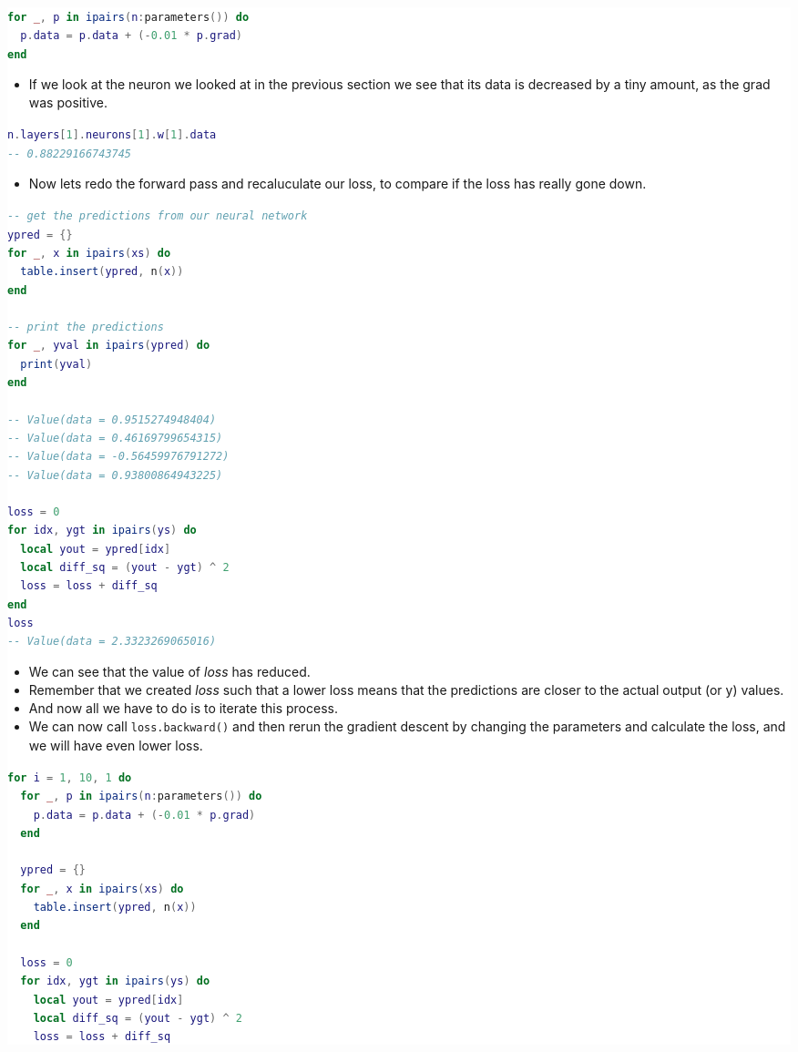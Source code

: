 ```lua
for _, p in ipairs(n:parameters()) do
  p.data = p.data + (-0.01 * p.grad)
end
```

* If we look at the neuron we looked at in the previous section we see that
  its data is decreased by a tiny amount, as the grad was positive.

```lua
n.layers[1].neurons[1].w[1].data
-- 0.88229166743745
```

* Now lets redo the forward pass and recaluculate our loss, to compare if
  the loss has really gone down.

```lua
-- get the predictions from our neural network
ypred = {}
for _, x in ipairs(xs) do
  table.insert(ypred, n(x))
end

-- print the predictions
for _, yval in ipairs(ypred) do
  print(yval)
end

-- Value(data = 0.9515274948404)
-- Value(data = 0.46169799654315)
-- Value(data = -0.56459976791272)
-- Value(data = 0.93800864943225)

loss = 0
for idx, ygt in ipairs(ys) do
  local yout = ypred[idx]
  local diff_sq = (yout - ygt) ^ 2
  loss = loss + diff_sq
end
loss
-- Value(data = 2.3323269065016)
```

* We can see that the value of *loss* has reduced.
* Remember that we created *loss* such that a lower loss means that the
  predictions are closer to the actual output (or y) values.
* And now all we have to do is to iterate this process.
* We can now call `loss.backward()` and then rerun the gradient descent by
  changing the parameters and calculate the loss, and we will have even lower
  loss.

```lua
for i = 1, 10, 1 do
  for _, p in ipairs(n:parameters()) do
    p.data = p.data + (-0.01 * p.grad)
  end

  ypred = {}
  for _, x in ipairs(xs) do
    table.insert(ypred, n(x))
  end

  loss = 0
  for idx, ygt in ipairs(ys) do
    local yout = ypred[idx]
    local diff_sq = (yout - ygt) ^ 2
    loss = loss + diff_sq
```

[1]: https://www.youtube.com/watch?v=VMj-3S1tku0
[2]: https://lua.org/about.html
[3]: https://tylerneylon.com/a/learn-lua/
[4]: https://github.com/karpathy/micrograd.git
[5]: https://pytorch.org/docs/stable/index.html
[6]: https://en.wikipedia.org/wiki/Differentiation_rules
[7]: https://en.wikipedia.org/wiki/Derivative#As_a_limit
[8]: https://github.com/kikito/middleclass
[9]: https://www.lua.org/pil/11.5.html
[10]: https://en.wikipedia.org/wiki/Chain_rule#Intuitive_explanation
[11]: https://cs231n.github.io/neural-networks-1/#bio
[12]: https://en.wikipedia.org/wiki/Chain_rule#Multivariable_case
[13]: https://en.wikipedia.org/wiki/Hyperbolic_functions#Exponential_definitions
[14]: https://github.com/karpathy/micrograd/blob/c911406e5ace8742e5841a7e0df113ecb5d54685/test/test_engine.py
[15]: https://pytorch.org/tutorials/beginner/examples_autograd/two_layer_net_custom_function.html
[16]: https://karpathy.ai/zero-to-hero.html